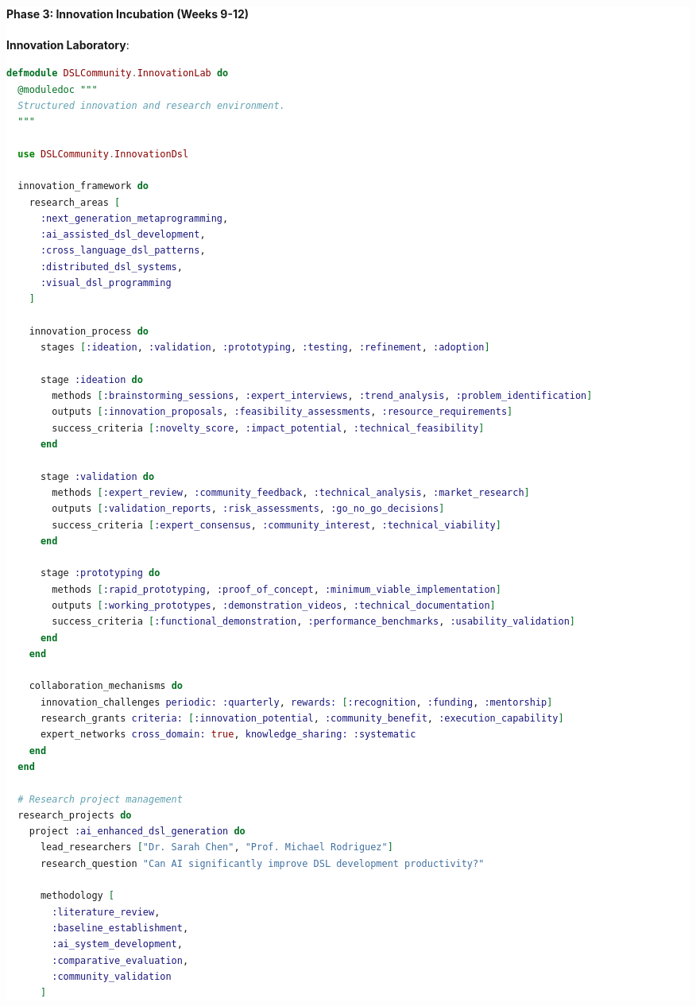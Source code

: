 #### Phase 3: Innovation Incubation (Weeks 9-12)

**Innovation Laboratory**:
```elixir
defmodule DSLCommunity.InnovationLab do
  @moduledoc """
  Structured innovation and research environment.
  """
  
  use DSLCommunity.InnovationDsl
  
  innovation_framework do
    research_areas [
      :next_generation_metaprogramming,
      :ai_assisted_dsl_development,
      :cross_language_dsl_patterns,
      :distributed_dsl_systems,
      :visual_dsl_programming
    ]
    
    innovation_process do
      stages [:ideation, :validation, :prototyping, :testing, :refinement, :adoption]
      
      stage :ideation do
        methods [:brainstorming_sessions, :expert_interviews, :trend_analysis, :problem_identification]
        outputs [:innovation_proposals, :feasibility_assessments, :resource_requirements]
        success_criteria [:novelty_score, :impact_potential, :technical_feasibility]
      end
      
      stage :validation do
        methods [:expert_review, :community_feedback, :technical_analysis, :market_research]
        outputs [:validation_reports, :risk_assessments, :go_no_go_decisions]
        success_criteria [:expert_consensus, :community_interest, :technical_viability]
      end
      
      stage :prototyping do
        methods [:rapid_prototyping, :proof_of_concept, :minimum_viable_implementation]
        outputs [:working_prototypes, :demonstration_videos, :technical_documentation]
        success_criteria [:functional_demonstration, :performance_benchmarks, :usability_validation]
      end
    end
    
    collaboration_mechanisms do
      innovation_challenges periodic: :quarterly, rewards: [:recognition, :funding, :mentorship]
      research_grants criteria: [:innovation_potential, :community_benefit, :execution_capability]
      expert_networks cross_domain: true, knowledge_sharing: :systematic
    end
  end
  
  # Research project management
  research_projects do
    project :ai_enhanced_dsl_generation do
      lead_researchers ["Dr. Sarah Chen", "Prof. Michael Rodriguez"]
      research_question "Can AI significantly improve DSL development productivity?"
      
      methodology [
        :literature_review,
        :baseline_establishment,
        :ai_system_development,
        :comparative_evaluation,
        :community_validation
      ]
```